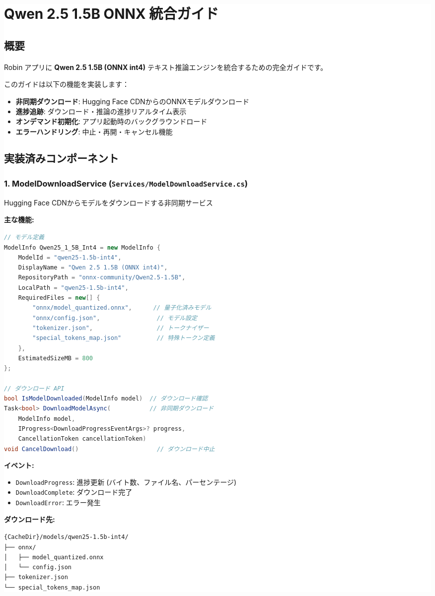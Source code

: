 # Qwen 2.5 1.5B ONNX 統合ガイド

## 概要

Robin アプリに **Qwen 2.5 1.5B (ONNX int4)** テキスト推論エンジンを統合するための完全ガイドです。

このガイドは以下の機能を実装します：
- **非同期ダウンロード**: Hugging Face CDNからのONNXモデルダウンロード
- **進捗追跡**: ダウンロード・推論の進捗リアルタイム表示
- **オンデマンド初期化**: アプリ起動時のバックグラウンドロード
- **エラーハンドリング**: 中止・再開・キャンセル機能

## 実装済みコンポーネント

### 1. ModelDownloadService (`Services/ModelDownloadService.cs`)

Hugging Face CDNからモデルをダウンロードする非同期サービス

**主な機能:**
```csharp
// モデル定義
ModelInfo Qwen25_1_5B_Int4 = new ModelInfo {
    ModelId = "qwen25-1.5b-int4",
    DisplayName = "Qwen 2.5 1.5B (ONNX int4)",
    RepositoryPath = "onnx-community/Qwen2.5-1.5B",
    LocalPath = "qwen25-1.5b-int4",
    RequiredFiles = new[] {
        "onnx/model_quantized.onnx",      // 量子化済みモデル
        "onnx/config.json",                // モデル設定
        "tokenizer.json",                  // トークナイザー
        "special_tokens_map.json"          // 特殊トークン定義
    },
    EstimatedSizeMB = 800
};

// ダウンロード API
bool IsModelDownloaded(ModelInfo model)  // ダウンロード確認
Task<bool> DownloadModelAsync(           // 非同期ダウンロード
    ModelInfo model,
    IProgress<DownloadProgressEventArgs>? progress,
    CancellationToken cancellationToken)
void CancelDownload()                      // ダウンロード中止
```

**イベント:**
- `DownloadProgress`: 進捗更新 (バイト数、ファイル名、パーセンテージ)
- `DownloadComplete`: ダウンロード完了
- `DownloadError`: エラー発生

**ダウンロード先:**
```
{CacheDir}/models/qwen25-1.5b-int4/
├── onnx/
│   ├── model_quantized.onnx
│   └── config.json
├── tokenizer.json
└── special_tokens_map.json
```
